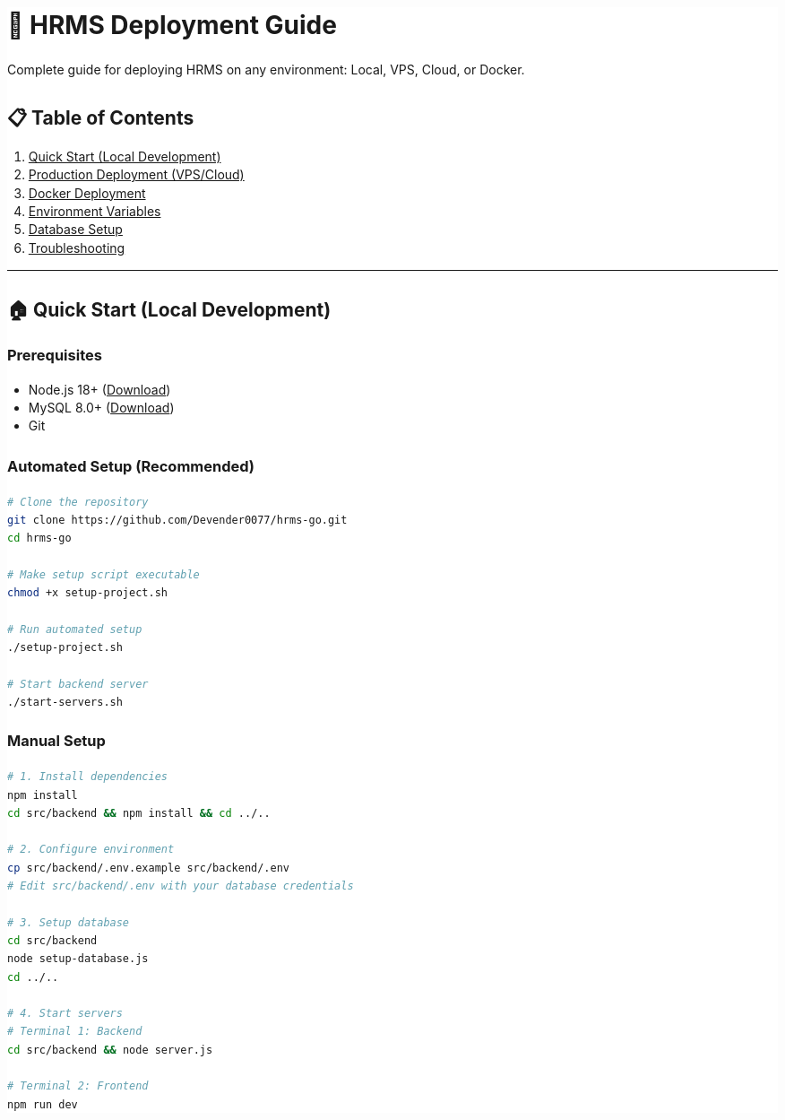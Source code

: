 # 🚀 HRMS Deployment Guide

Complete guide for deploying HRMS on any environment: Local, VPS, Cloud, or Docker.

## 📋 Table of Contents

1. [Quick Start (Local Development)](#quick-start-local-development)
2. [Production Deployment (VPS/Cloud)](#production-deployment-vpscloud)
3. [Docker Deployment](#docker-deployment)
4. [Environment Variables](#environment-variables)
5. [Database Setup](#database-setup)
6. [Troubleshooting](#troubleshooting)

---

## 🏠 Quick Start (Local Development)

### Prerequisites
- Node.js 18+ ([Download](https://nodejs.org/))
- MySQL 8.0+ ([Download](https://dev.mysql.com/downloads/))
- Git

### Automated Setup (Recommended)

```bash
# Clone the repository
git clone https://github.com/Devender0077/hrms-go.git
cd hrms-go

# Make setup script executable
chmod +x setup-project.sh

# Run automated setup
./setup-project.sh

# Start backend server
./start-servers.sh
```

### Manual Setup

```bash
# 1. Install dependencies
npm install
cd src/backend && npm install && cd ../..

# 2. Configure environment
cp src/backend/.env.example src/backend/.env
# Edit src/backend/.env with your database credentials

# 3. Setup database
cd src/backend
node setup-database.js
cd ../..

# 4. Start servers
# Terminal 1: Backend
cd src/backend && node server.js

# Terminal 2: Frontend
npm run dev
```
